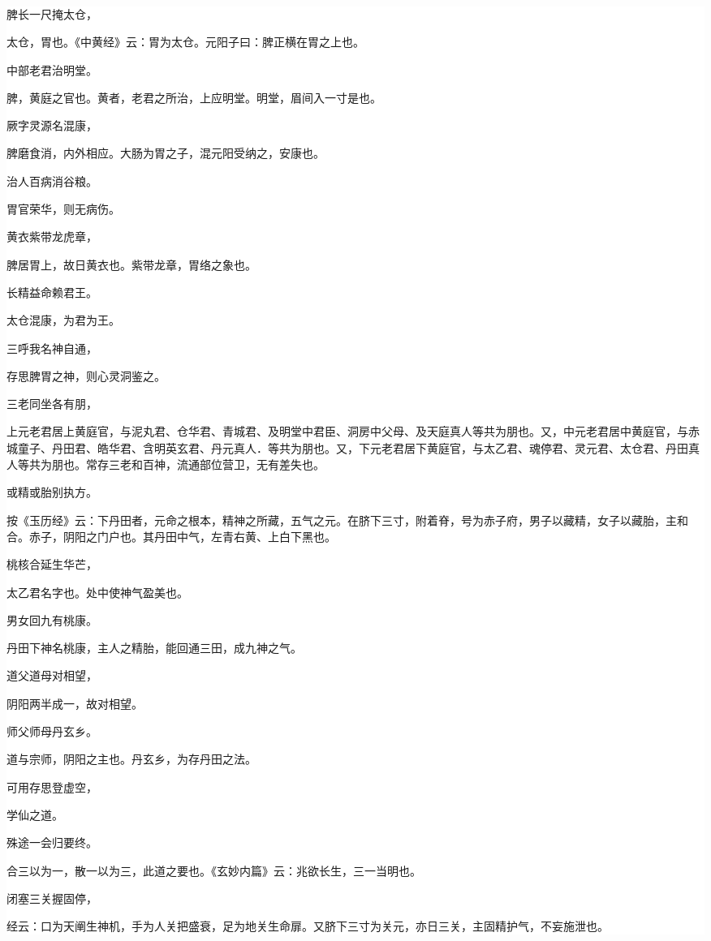 脾长一尺掩太仓，  

太仓，胃也。《中黄经》云：胃为太仓。元阳子曰：脾正横在胃之上也。  

中部老君治明堂。  

脾，黄庭之官也。黄者，老君之所治，上应明堂。明堂，眉间入一寸是也。  

厥字灵源名混康，  

脾磨食消，内外相应。大肠为胃之子，混元阳受纳之，安康也。  

治人百病消谷粮。  

胃官荣华，则无病伤。  

黄衣紫带龙虎章，  

脾居胃上，故日黄衣也。紫带龙章，胃络之象也。  

长精益命赖君王。  

太仓混康，为君为王。  

三呼我名神自通，  

存思脾胃之神，则心灵洞鉴之。  

三老同坐各有朋，  

上元老君居上黄庭官，与泥丸君、仓华君、青城君、及明堂中君臣、洞房中父母、及天庭真人等共为朋也。又，中元老君居中黄庭官，与赤城童子、丹田君、皓华君、含明英玄君、丹元真人．等共为朋也。又，下元老君居下黄庭官，与太乙君、魂停君、灵元君、太仓君、丹田真人等共为朋也。常存三老和百神，流通部位营卫，无有差失也。  

或精或胎别执方。  

按《玉历经》云：下丹田者，元命之根本，精神之所藏，五气之元。在脐下三寸，附着脊，号为赤子府，男子以藏精，女子以藏胎，主和合。赤子，阴阳之门户也。其丹田中气，左青右黄、上白下黑也。  

桃核合延生华芒，  

太乙君名字也。处中使神气盈美也。  

男女回九有桃康。  

丹田下神名桃康，主人之精胎，能回通三田，成九神之气。  

道父道母对相望，  

阴阳两半成一，故对相望。  

师父师母丹玄乡。  

道与宗师，阴阳之主也。丹玄乡，为存丹田之法。  

可用存思登虚空，  

学仙之道。  

殊途一会归要终。  

合三以为一，散一以为三，此道之要也。《玄妙内篇》云：兆欲长生，三一当明也。  

闭塞三关握固停，  

经云：口为天阐生神机，手为人关把盛衰，足为地关生命扉。又脐下三寸为关元，亦日三关，主固精护气，不妄施泄也。  
